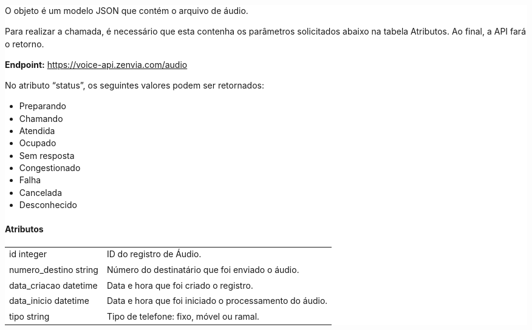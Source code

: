 O objeto é um modelo JSON que contém o arquivo de áudio. 

Para realizar a chamada, é necessário que esta contenha os parâmetros solicitados abaixo na tabela Atributos. Ao final, a API fará o retorno.

**Endpoint:** https://voice-api.zenvia.com/audio

No atributo “status”, os seguintes valores podem ser retornados:

- Preparando
- Chamando
- Atendida
- Ocupado
- Sem resposta
- Congestionado
- Falha
- Cancelada
- Desconhecido 

#### Atributos
<table class="table-parameters">
    <tbody>
        <tr>
            <td>
                id
                <span class="attribute">integer</span>
            </td>
            <td>
                ID do registro de Áudio.
             </td>
        </tr>
        <tr>
            <td>
                numero_destino
                <span class="attribute">string</span>
            </td>
            <td>
                Número do destinatário que foi enviado o áudio.
            </td>
        </tr>
        <tr>
            <td>
                data_criacao
                <span class="attribute">datetime</span>
            </td>
            <td>
                Data e hora que foi criado o registro.
            </td>
        </tr>
        <tr>
            <td>
                data_inicio
                <span class="attribute">datetime</span>
            </td>
            <td>
                Data e hora que foi iniciado o processamento do áudio.
            </td>
        </tr>
        <tr>
            <td>
                tipo
                <span class="attribute">string</span>
            </td>
            <td>
                Tipo de telefone: fixo, móvel ou ramal.